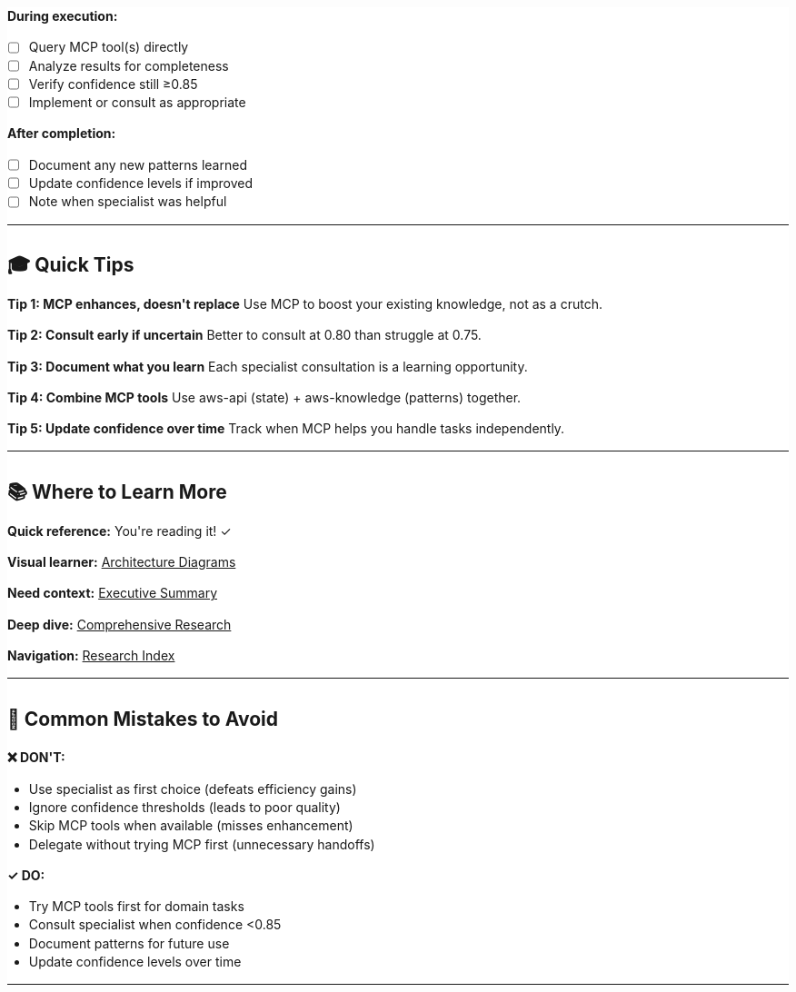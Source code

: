 **During execution:**
- [ ] Query MCP tool(s) directly
- [ ] Analyze results for completeness
- [ ] Verify confidence still ≥0.85
- [ ] Implement or consult as appropriate

**After completion:**
- [ ] Document any new patterns learned
- [ ] Update confidence levels if improved
- [ ] Note when specialist was helpful

---

## 🎓 Quick Tips

**Tip 1: MCP enhances, doesn't replace**
Use MCP to boost your existing knowledge, not as a crutch.

**Tip 2: Consult early if uncertain**
Better to consult at 0.80 than struggle at 0.75.

**Tip 3: Document what you learn**
Each specialist consultation is a learning opportunity.

**Tip 4: Combine MCP tools**
Use aws-api (state) + aws-knowledge (patterns) together.

**Tip 5: Update confidence over time**
Track when MCP helps you handle tasks independently.

---

## 📚 Where to Learn More

**Quick reference:** You're reading it! ✓

**Visual learner:** [Architecture Diagrams](./role-mcp-architecture-diagram.md)

**Need context:** [Executive Summary](./role-mcp-integration-summary.md)

**Deep dive:** [Comprehensive Research](./role-based-agent-mcp-integration-research.md)

**Navigation:** [Research Index](./RESEARCH_INDEX.md)

---

## 🚨 Common Mistakes to Avoid

**❌ DON'T:**
- Use specialist as first choice (defeats efficiency gains)
- Ignore confidence thresholds (leads to poor quality)
- Skip MCP tools when available (misses enhancement)
- Delegate without trying MCP first (unnecessary handoffs)

**✓ DO:**
- Try MCP tools first for domain tasks
- Consult specialist when confidence <0.85
- Document patterns for future use
- Update confidence levels over time

---